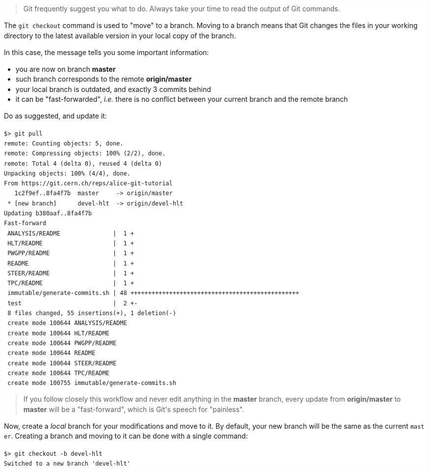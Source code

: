 > Git frequently suggest you what to do. Always take your time to read the
> output of Git commands.

The `git checkout` command is used to "move" to a branch. Moving to a branch
means that Git changes the files in your working directory to the latest
available version in your local copy of the branch.

In this case, the message tells you some important information:

* you are now on branch **master**
* such branch corresponds to the remote **origin/master**
* your local branch is outdated, and exactly 3 commits behind
* it can be "fast-forwarded", *i.e.* there is no conflict between your current
  branch and the remote branch

Do as suggested, and update it:

```console
$> git pull
remote: Counting objects: 5, done.
remote: Compressing objects: 100% (2/2), done.
remote: Total 4 (delta 0), reused 4 (delta 0)
Unpacking objects: 100% (4/4), done.
From https://git.cern.ch/reps/alice-git-tutorial
   1c2f9ef..8fa4f7b  master     -> origin/master
 * [new branch]      devel-hlt  -> origin/devel-hlt
Updating b380aaf..8fa4f7b
Fast-forward
 ANALYSIS/README               |  1 +
 HLT/README                    |  1 +
 PWGPP/README                  |  1 +
 README                        |  1 +
 STEER/README                  |  1 +
 TPC/README                    |  1 +
 immutable/generate-commits.sh | 48 ++++++++++++++++++++++++++++++++++++++++++++++++
 test                          |  2 +-
 8 files changed, 55 insertions(+), 1 deletion(-)
 create mode 100644 ANALYSIS/README
 create mode 100644 HLT/README
 create mode 100644 PWGPP/README
 create mode 100644 README
 create mode 100644 STEER/README
 create mode 100644 TPC/README
 create mode 100755 immutable/generate-commits.sh
```

> If you follow closely this workflow and never edit anything in the **master**
> branch, every update from **origin/master** to **master** will be a
> "fast-forward", which is Git's speech for "painless".

Now, create a *local* branch for your modifications and move to it. By default,
your new branch will be the same as the current `master`. Creating a branch and
moving to it can be done with a single command:

```console
$> git checkout -b devel-hlt
Switched to a new branch 'devel-hlt'
```
